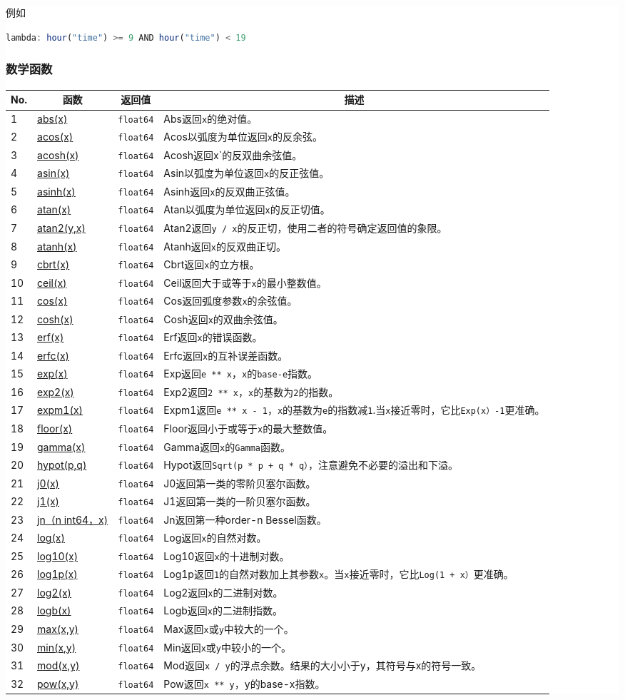 例如

```js
lambda: hour("time") >= 9 AND hour("time") < 19
```

### 数学函数

| No.  | 函数                                                         | 返回值 | 描述                                                         |
| ---- | ------------------------------------------------------------ | ------ | ------------------------------------------------------------ |
| 1 | [abs(x)](https://golang.org/pkg/math/#Abs)  | `float64` | Abs返回`x`的绝对值。                                           |
| 2 | [acos(x)](https://golang.org/pkg/math/#Acos) | `float64` | Acos以弧度为单位返回`x`的反余弦。                              |
| 3 | [acosh(x)](https://golang.org/pkg/math/#Acosh) | `float64` | Acosh返回x`的反双曲余弦值。                                   |
| 4 | [asin(x)](https://golang.org/pkg/math/#Asin) | `float64` | Asin以弧度为单位返回`x`的反正弦值。                            |
| 5 | [asinh(x)](https://golang.org/pkg/math/#Asinh) | `float64` | Asinh返回`x`的反双曲正弦值。                                   |
| 6 | [atan(x)](https://golang.org/pkg/math/#Atan) | `float64` | Atan以弧度为单位返回`x`的反正切值。                            |
| 7 | [atan2(y,x)](https://golang.org/pkg/math/#Atan2) | `float64` | Atan2返回`y / x`的反正切，使用二者的符号确定返回值的象限。     |
| 8 | [atanh(x)](https://golang.org/pkg/math/#Atanh) | `float64` | Atanh返回`x`的反双曲正切。                                     |
| 9 | [cbrt(x)](https://golang.org/pkg/math/#Cbrt) | `float64` | Cbrt返回`x`的立方根。                                          |
| 10 | [ceil(x)](https://golang.org/pkg/math/#Ceil) | `float64` | Ceil返回大于或等于`x`的最小整数值。                            |
| 11 | [cos(x)](https://golang.org/pkg/math/#Cos)  | `float64` | Cos返回弧度参数`x`的余弦值。                                   |
| 12 | [cosh(x)](https://golang.org/pkg/math/#Cosh) | `float64` | Cosh返回`x`的双曲余弦值。                                      |
| 13 | [erf(x)](https://golang.org/pkg/math/#Erf)  | `float64` | Erf返回`x`的错误函数。                                         |
| 14 | [erfc(x)](https://golang.org/pkg/math/#Erfc) | `float64` | Erfc返回`x`的互补误差函数。                                    |
| 15 | [exp(x)](https://golang.org/pkg/math/#Exp)  | `float64` | Exp返回`e ** x`，`x`的`base-e`指数。                               |
| 16 | [exp2(x)](https://golang.org/pkg/math/#Exp2) | `float64` | Exp2返回`2 ** x`，`x`的基数为`2`的指数。                           |
| 17 | [expm1(x)](https://golang.org/pkg/math/#Expm1) | `float64` | Expm1返回`e ** x - 1`，`x`的基数为`e`的指数减`1`.当`x`接近零时，它比`Exp(x）-1`更准确。 |
| 18 | [floor(x)](https://golang.org/pkg/math/#Floor) | `float64` | Floor返回小于或等于`x`的最大整数值。                           |
| 19 | [gamma(x)](https://golang.org/pkg/math/#Gamma) | `float64` | Gamma返回`x`的`Gamma`函数。                                      |
| 20 | [hypot(p,q)](https://golang.org/pkg/math/#Hypot) | `float64` | Hypot返回`Sqrt(p * p + q * q）`，注意避免不必要的溢出和下溢。 |
| 21 | [j0(x)](https://golang.org/pkg/math/#J0)    | `float64` | J0返回第一类的零阶贝塞尔函数。                               |
| 22 | [j1(x)](https://golang.org/pkg/math/#J1)    | `float64` | J1返回第一类的一阶贝塞尔函数。                         |
| 23 | [jn（n int64，x)](https://golang.org/pkg/math/#Jn) | `float64` | Jn返回第一种order-n Bessel函数。                             |
| 24 | [log(x)](https://golang.org/pkg/math/#Log)  | `float64` | Log返回`x`的自然对数。                                         |
| 25 | [log10(x)](https://golang.org/pkg/math/#Log10) | `float64` | Log10返回`x`的十进制对数。                                     |
| 26 | [log1p(x)](https://golang.org/pkg/math/#Log1p) | `float64` | Log1p返回`1`的自然对数加上其参数`x`。当`x`接近零时，它比`Log(1 + x）`更准确。 |
| 27 | [log2(x)](https://golang.org/pkg/math/#Log2) | `float64` | Log2返回`x`的二进制对数。                                      |
| 28 | [logb(x)](https://golang.org/pkg/math/#Logb) | `float64` | Logb返回`x`的二进制指数。                                      |
| 29 | [max(x,y)](https://golang.org/pkg/math/#Max) | `float64` | Max返回`x`或`y`中较大的一个。                                    |
| 30 | [min(x,y)](https://golang.org/pkg/math/#Min) | `float64` | Min返回`x`或`y`中较小的一个。                                    |
| 31 | [mod(x,y)](https://golang.org/pkg/math/#Mod) | `float64` | Mod返回`x / y`的浮点余数。结果的大小小于y，其符号与x的符号一致。 |
| 32 | [pow(x,y)](https://golang.org/pkg/math/#Pow) | `float64` | Pow返回`x ** y`，y的base-x指数。                               |